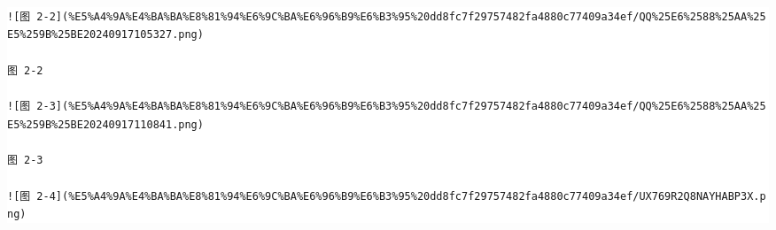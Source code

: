     ![图 2-2](%E5%A4%9A%E4%BA%BA%E8%81%94%E6%9C%BA%E6%96%B9%E6%B3%95%20dd8fc7f29757482fa4880c77409a34ef/QQ%25E6%2588%25AA%25E5%259B%25BE20240917105327.png)
    
    图 2-2
    
    ![图 2-3](%E5%A4%9A%E4%BA%BA%E8%81%94%E6%9C%BA%E6%96%B9%E6%B3%95%20dd8fc7f29757482fa4880c77409a34ef/QQ%25E6%2588%25AA%25E5%259B%25BE20240917110841.png)
    
    图 2-3
    
    ![图 2-4](%E5%A4%9A%E4%BA%BA%E8%81%94%E6%9C%BA%E6%96%B9%E6%B3%95%20dd8fc7f29757482fa4880c77409a34ef/UX769R2Q8NAYHABP3X.png)
    